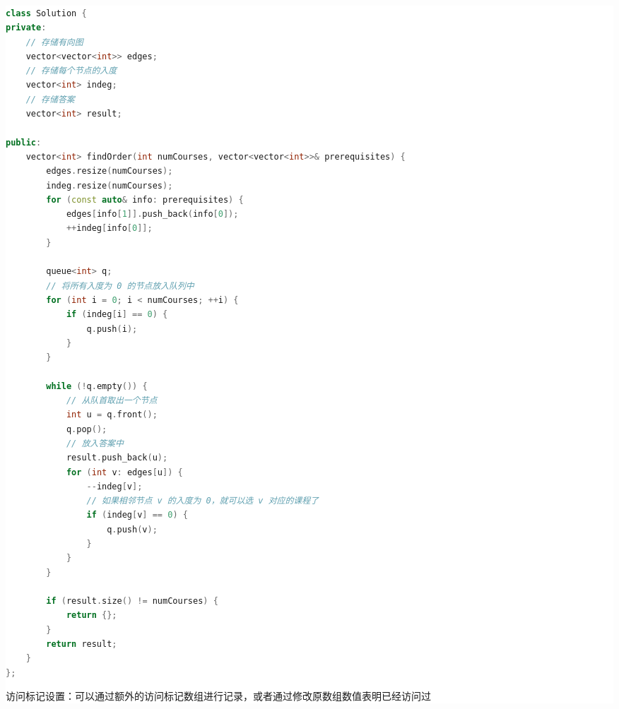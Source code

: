 ```c++
class Solution {
private:
    // 存储有向图
    vector<vector<int>> edges;
    // 存储每个节点的入度
    vector<int> indeg;
    // 存储答案
    vector<int> result;

public:
    vector<int> findOrder(int numCourses, vector<vector<int>>& prerequisites) {
        edges.resize(numCourses);
        indeg.resize(numCourses);
        for (const auto& info: prerequisites) {
            edges[info[1]].push_back(info[0]);
            ++indeg[info[0]];
        }

        queue<int> q;
        // 将所有入度为 0 的节点放入队列中
        for (int i = 0; i < numCourses; ++i) {
            if (indeg[i] == 0) {
                q.push(i);
            }
        }

        while (!q.empty()) {
            // 从队首取出一个节点
            int u = q.front();
            q.pop();
            // 放入答案中
            result.push_back(u);
            for (int v: edges[u]) {
                --indeg[v];
                // 如果相邻节点 v 的入度为 0，就可以选 v 对应的课程了
                if (indeg[v] == 0) {
                    q.push(v);
                }
            }
        }

        if (result.size() != numCourses) {
            return {};
        }
        return result;
    }
};
```



访问标记设置：可以通过额外的访问标记数组进行记录，或者通过修改原数组数值表明已经访问过
